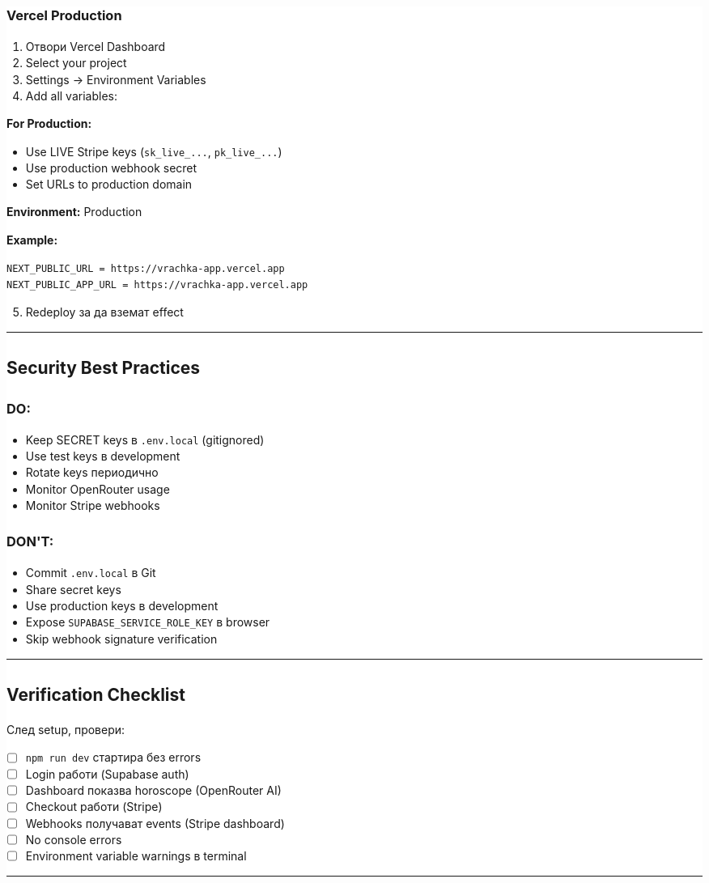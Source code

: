 ### Vercel Production

1. Отвори Vercel Dashboard
2. Select your project
3. Settings → Environment Variables
4. Add all variables:

**For Production:**
- Use LIVE Stripe keys (`sk_live_...`, `pk_live_...`)
- Use production webhook secret
- Set URLs to production domain

**Environment:** Production

**Example:**
```
NEXT_PUBLIC_URL = https://vrachka-app.vercel.app
NEXT_PUBLIC_APP_URL = https://vrachka-app.vercel.app
```

5. Redeploy за да вземат effect

---

## Security Best Practices

### DO:
- Keep SECRET keys в `.env.local` (gitignored)
- Use test keys в development
- Rotate keys периодично
- Monitor OpenRouter usage
- Monitor Stripe webhooks

### DON'T:
- Commit `.env.local` в Git
- Share secret keys
- Use production keys в development
- Expose `SUPABASE_SERVICE_ROLE_KEY` в browser
- Skip webhook signature verification

---

## Verification Checklist

След setup, провери:

- [ ] `npm run dev` стартира без errors
- [ ] Login работи (Supabase auth)
- [ ] Dashboard показва horoscope (OpenRouter AI)
- [ ] Checkout работи (Stripe)
- [ ] Webhooks получават events (Stripe dashboard)
- [ ] No console errors
- [ ] Environment variable warnings в terminal

---